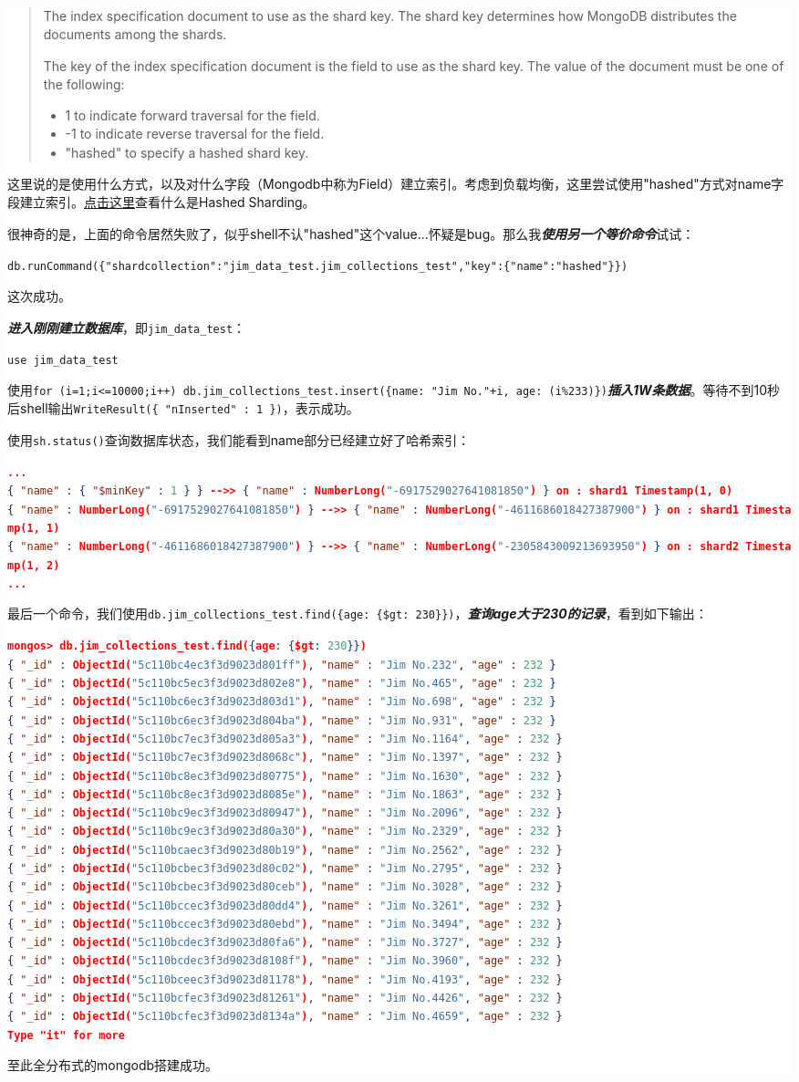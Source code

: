 > The index specification document to use as the shard key. The shard key determines how MongoDB distributes  the documents among the shards.  
>   
> The key of the index specification document is the field to use as the shard key. The value of the document  must be one of the following:  
>   
> - 1 to indicate forward traversal for the field.  
> - -1 to indicate reverse traversal for the field.  
> - "hashed" to specify a hashed shard key.  

这里说的是使用什么方式，以及对什么字段（Mongodb中称为Field）建立索引。考虑到负载均衡，这里尝试使用"hashed"方式对name字段建立索引。[点击这里](https://docs.mongodb.com/manual/core/hashed-sharding/)查看什么是Hashed Sharding。  

很神奇的是，上面的命令居然失败了，似乎shell不认"hashed"这个value...怀疑是bug。那么我***使用另一个等价命令***试试：    

`db.runCommand({"shardcollection":"jim_data_test.jim_collections_test","key":{"name":"hashed"}})`  

这次成功。  

***进入刚刚建立数据库***，即`jim_data_test`：  

`use jim_data_test`  

使用`for (i=1;i<=10000;i++) db.jim_collections_test.insert({name: "Jim No."+i, age: (i%233)})`***插入1W条数据***。等待不到10秒后shell输出`WriteResult({ "nInserted" : 1 })`，表示成功。  

使用`sh.status()`查询数据库状态，我们能看到name部分已经建立好了哈希索引：  
```json
...
{ "name" : { "$minKey" : 1 } } -->> { "name" : NumberLong("-6917529027641081850") } on : shard1 Timestamp(1, 0) 
{ "name" : NumberLong("-6917529027641081850") } -->> { "name" : NumberLong("-4611686018427387900") } on : shard1 Timestamp(1, 1) 
{ "name" : NumberLong("-4611686018427387900") } -->> { "name" : NumberLong("-2305843009213693950") } on : shard2 Timestamp(1, 2) 
...
```

最后一个命令，我们使用`db.jim_collections_test.find({age: {$gt: 230}})`，***查询age大于230的记录***，看到如下输出：  
```json
mongos> db.jim_collections_test.find({age: {$gt: 230}})
{ "_id" : ObjectId("5c110bc4ec3f3d9023d801ff"), "name" : "Jim No.232", "age" : 232 }
{ "_id" : ObjectId("5c110bc5ec3f3d9023d802e8"), "name" : "Jim No.465", "age" : 232 }
{ "_id" : ObjectId("5c110bc6ec3f3d9023d803d1"), "name" : "Jim No.698", "age" : 232 }
{ "_id" : ObjectId("5c110bc6ec3f3d9023d804ba"), "name" : "Jim No.931", "age" : 232 }
{ "_id" : ObjectId("5c110bc7ec3f3d9023d805a3"), "name" : "Jim No.1164", "age" : 232 }
{ "_id" : ObjectId("5c110bc7ec3f3d9023d8068c"), "name" : "Jim No.1397", "age" : 232 }
{ "_id" : ObjectId("5c110bc8ec3f3d9023d80775"), "name" : "Jim No.1630", "age" : 232 }
{ "_id" : ObjectId("5c110bc8ec3f3d9023d8085e"), "name" : "Jim No.1863", "age" : 232 }
{ "_id" : ObjectId("5c110bc9ec3f3d9023d80947"), "name" : "Jim No.2096", "age" : 232 }
{ "_id" : ObjectId("5c110bc9ec3f3d9023d80a30"), "name" : "Jim No.2329", "age" : 232 }
{ "_id" : ObjectId("5c110bcaec3f3d9023d80b19"), "name" : "Jim No.2562", "age" : 232 }
{ "_id" : ObjectId("5c110bcbec3f3d9023d80c02"), "name" : "Jim No.2795", "age" : 232 }
{ "_id" : ObjectId("5c110bcbec3f3d9023d80ceb"), "name" : "Jim No.3028", "age" : 232 }
{ "_id" : ObjectId("5c110bccec3f3d9023d80dd4"), "name" : "Jim No.3261", "age" : 232 }
{ "_id" : ObjectId("5c110bccec3f3d9023d80ebd"), "name" : "Jim No.3494", "age" : 232 }
{ "_id" : ObjectId("5c110bcdec3f3d9023d80fa6"), "name" : "Jim No.3727", "age" : 232 }
{ "_id" : ObjectId("5c110bcdec3f3d9023d8108f"), "name" : "Jim No.3960", "age" : 232 }
{ "_id" : ObjectId("5c110bceec3f3d9023d81178"), "name" : "Jim No.4193", "age" : 232 }
{ "_id" : ObjectId("5c110bcfec3f3d9023d81261"), "name" : "Jim No.4426", "age" : 232 }
{ "_id" : ObjectId("5c110bcfec3f3d9023d8134a"), "name" : "Jim No.4659", "age" : 232 }
Type "it" for more

```

至此全分布式的mongodb搭建成功。


